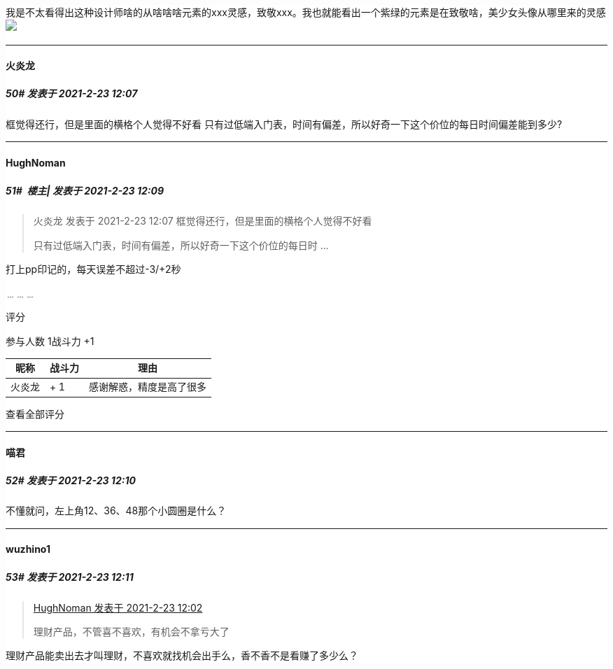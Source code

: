 我是不太看得出这种设计师啥的从啥啥啥元素的xxx灵感，致敬xxx。我也就能看出一个紫绿的元素是在致敬啥，美少女头像从哪里来的灵感<img src="https://static.saraba1st.com/image/smiley/face2017/047.png" referrerpolicy="no-referrer">


-----

####  火炎龙  
##### 50#       发表于 2021-2-23 12:07


框觉得还行，但是里面的横格个人觉得不好看
只有过低端入门表，时间有偏差，所以好奇一下这个价位的每日时间偏差能到多少?


-----

####  HughNoman  
##### 51#         楼主| 发表于 2021-2-23 12:09


<blockquote>火炎龙 发表于 2021-2-23 12:07
框觉得还行，但是里面的横格个人觉得不好看

只有过低端入门表，时间有偏差，所以好奇一下这个价位的每日时 ...</blockquote>
打上pp印记的，每天误差不超过-3/+2秒


﹍﹍﹍

评分


 参与人数 1战斗力 +1

|昵称|战斗力|理由|
|----|---|---|
| 火炎龙| + 1|感谢解惑，精度是高了很多|


查看全部评分


-----

####  喵君  
##### 52#       发表于 2021-2-23 12:10


不懂就问，左上角12、36、48那个小圆圈是什么？


-----

####  wuzhino1  
##### 53#       发表于 2021-2-23 12:11


<blockquote><a href="httphttps://bbs.saraba1st.com/2b/forum.php?mod=redirect&amp;goto=findpost&amp;pid=50414260&amp;ptid=1989273" target="_blank">HughNoman 发表于 2021-2-23 12:02</a>

理财产品，不管喜不喜欢，有机会不拿亏大了</blockquote>
理财产品能卖出去才叫理财，不喜欢就找机会出手么，香不香不是看赚了多少么？
